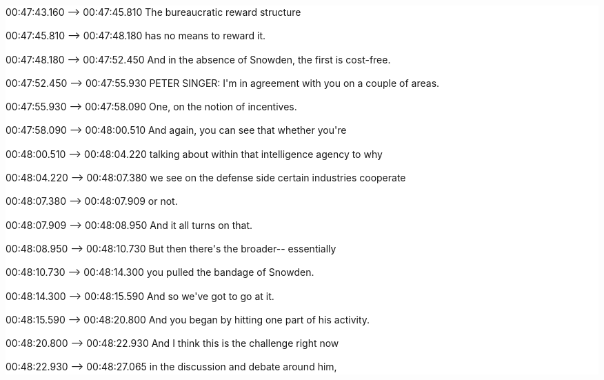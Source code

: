 00:47:43.160 --> 00:47:45.810
The bureaucratic
reward structure

00:47:45.810 --> 00:47:48.180
has no means to reward it.

00:47:48.180 --> 00:47:52.450
And in the absence of Snowden,
the first is cost-free.

00:47:52.450 --> 00:47:55.930
PETER SINGER: I'm in agreement
with you on a couple of areas.

00:47:55.930 --> 00:47:58.090
One, on the notion
of incentives.

00:47:58.090 --> 00:48:00.510
And again, you can see
that whether you're

00:48:00.510 --> 00:48:04.220
talking about within that
intelligence agency to why

00:48:04.220 --> 00:48:07.380
we see on the defense side
certain industries cooperate

00:48:07.380 --> 00:48:07.909
or not.

00:48:07.909 --> 00:48:08.950
And it all turns on that.

00:48:08.950 --> 00:48:10.730
But then there's the
broader-- essentially

00:48:10.730 --> 00:48:14.300
you pulled the
bandage of Snowden.

00:48:14.300 --> 00:48:15.590
And so we've got to go at it.

00:48:15.590 --> 00:48:20.800
And you began by hitting
one part of his activity.

00:48:20.800 --> 00:48:22.930
And I think this is
the challenge right now

00:48:22.930 --> 00:48:27.065
in the discussion and
debate around him,
